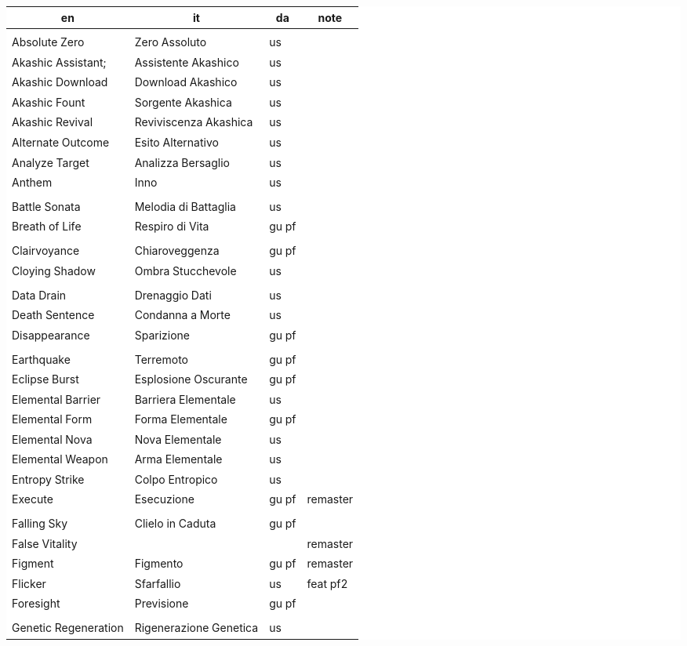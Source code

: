 | en                      | it                         | da    | note                      |
| ----------------------- | -------------------------- | ----- | ------------------------- |
|                         |                            |       |                           |
| Absolute Zero           | Zero Assoluto              | us    |                           |
| Akashic Assistant;      | Assistente Akashico        | us    |                           |
| Akashic Download        | Download Akashico          | us    |                           |
| Akashic Fount           | Sorgente Akashica          | us    |                           |
| Akashic Revival         | Reviviscenza Akashica      | us    |                           |
| Alternate Outcome       | Esito Alternativo          | us    |                           |
| Analyze Target          | Analizza Bersaglio         | us    |                           |
| Anthem                  | Inno                       | us    |                           |
|                         |                            |       |                           |
| Battle Sonata           | Melodia di Battaglia       | us    |                           |
| Breath of Life          | Respiro di Vita            | gu pf |                           |
|                         |                            |       |                           |
| Clairvoyance            | Chiaroveggenza             | gu pf |                           |
| Cloying Shadow          | Ombra Stucchevole          | us    |                           |
|                         |                            |       |                           |
| Data Drain              | Drenaggio Dati             | us    |                           |
| Death Sentence          | Condanna a Morte           | us    |                           |
| Disappearance           | Sparizione                 | gu pf |                           |
|                         |                            |       |                           |
| Earthquake              | Terremoto                  | gu pf |                           |
| Eclipse Burst           | Esplosione Oscurante       | gu pf |                           |
| Elemental Barrier       | Barriera Elementale        | us    |                           |
| Elemental Form          | Forma Elementale           | gu pf |                           |
| Elemental Nova          | Nova Elementale            | us    |                           |
| Elemental Weapon        | Arma Elementale            | us    |                           |
| Entropy Strike          | Colpo Entropico            | us    |                           |
| Execute                 | Esecuzione                 | gu pf | remaster                  |
|                         |                            |       |                           |
| Falling Sky             | Clielo in Caduta           | gu pf |                           |
| False Vitality          |                            |       | remaster                  |
| Figment                 | Figmento                   | gu pf | remaster                  |
| Flicker                 | Sfarfallio                 | us    | feat pf2                  |
| Foresight               | Previsione                 | gu pf |                           |
|                         |                            |       |                           |
| Genetic Regeneration    | Rigenerazione Genetica     | us    |                           |